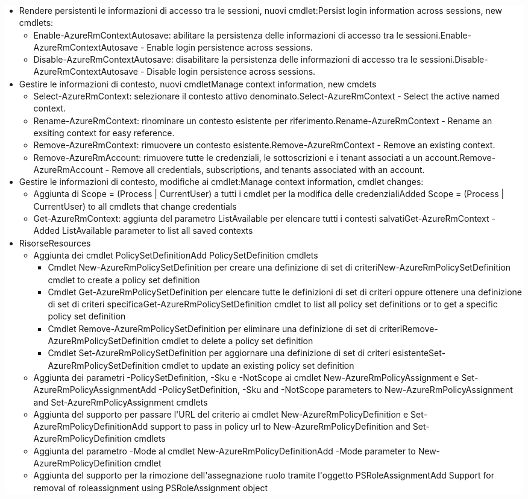   * <span data-ttu-id="27631-236">Rendere persistenti le informazioni di accesso tra le sessioni, nuovi cmdlet:</span><span class="sxs-lookup"><span data-stu-id="27631-236">Persist login information across sessions, new cmdlets:</span></span>
    - <span data-ttu-id="27631-237">Enable-AzureRmContextAutosave: abilitare la persistenza delle informazioni di accesso tra le sessioni.</span><span class="sxs-lookup"><span data-stu-id="27631-237">Enable-AzureRmContextAutosave - Enable login persistence across sessions.</span></span>
    - <span data-ttu-id="27631-238">Disable-AzureRmContextAutosave: disabilitare la persistenza delle informazioni di accesso tra le sessioni.</span><span class="sxs-lookup"><span data-stu-id="27631-238">Disable-AzureRmContextAutosave - Disable login persistence across sessions.</span></span>
  * <span data-ttu-id="27631-239">Gestire le informazioni di contesto, nuovi cmdlet</span><span class="sxs-lookup"><span data-stu-id="27631-239">Manage context information, new cmdets</span></span>
    - <span data-ttu-id="27631-240">Select-AzureRmContext: selezionare il contesto attivo denominato.</span><span class="sxs-lookup"><span data-stu-id="27631-240">Select-AzureRmContext - Select the active named context.</span></span>
    - <span data-ttu-id="27631-241">Rename-AzureRmContext: rinominare un contesto esistente per riferimento.</span><span class="sxs-lookup"><span data-stu-id="27631-241">Rename-AzureRmContext - Rename an exsiting context for easy reference.</span></span>
    - <span data-ttu-id="27631-242">Remove-AzureRmContext: rimuovere un contesto esistente.</span><span class="sxs-lookup"><span data-stu-id="27631-242">Remove-AzureRmContext - Remove an existing context.</span></span>
    - <span data-ttu-id="27631-243">Remove-AzureRmAccount: rimuovere tutte le credenziali, le sottoscrizioni e i tenant associati a un account.</span><span class="sxs-lookup"><span data-stu-id="27631-243">Remove-AzureRmAccount - Remove all credentials, subscriptions, and tenants associated with an account.</span></span>
  * <span data-ttu-id="27631-244">Gestire le informazioni di contesto, modifiche ai cmdlet:</span><span class="sxs-lookup"><span data-stu-id="27631-244">Manage context information, cmdlet changes:</span></span>
    - <span data-ttu-id="27631-245">Aggiunta di Scope = (Process | CurrentUser) a tutti i cmdlet per la modifica delle credenziali</span><span class="sxs-lookup"><span data-stu-id="27631-245">Added Scope = (Process | CurrentUser) to all cmdlets that change credentials</span></span>
    - <span data-ttu-id="27631-246">Get-AzureRmContext: aggiunta del parametro ListAvailable per elencare tutti i contesti salvati</span><span class="sxs-lookup"><span data-stu-id="27631-246">Get-AzureRmContext - Added ListAvailable parameter to list all saved contexts</span></span>
* <span data-ttu-id="27631-247">Risorse</span><span class="sxs-lookup"><span data-stu-id="27631-247">Resources</span></span>
  * <span data-ttu-id="27631-248">Aggiunta dei cmdlet PolicySetDefinition</span><span class="sxs-lookup"><span data-stu-id="27631-248">Add PolicySetDefinition cmdlets</span></span>
    - <span data-ttu-id="27631-249">Cmdlet New-AzureRmPolicySetDefinition per creare una definizione di set di criteri</span><span class="sxs-lookup"><span data-stu-id="27631-249">New-AzureRmPolicySetDefinition cmdlet to create a policy set definition</span></span>
    - <span data-ttu-id="27631-250">Cmdlet Get-AzureRmPolicySetDefinition per elencare tutte le definizioni di set di criteri oppure ottenere una definizione di set di criteri specifica</span><span class="sxs-lookup"><span data-stu-id="27631-250">Get-AzureRmPolicySetDefinition cmdlet to list all policy set definitions or to get a specific policy set definition</span></span>
    - <span data-ttu-id="27631-251">Cmdlet Remove-AzureRmPolicySetDefinition per eliminare una definizione di set di criteri</span><span class="sxs-lookup"><span data-stu-id="27631-251">Remove-AzureRmPolicySetDefinition cmdlet to delete a policy set definition</span></span>
    - <span data-ttu-id="27631-252">Cmdlet Set-AzureRmPolicySetDefinition per aggiornare una definizione di set di criteri esistente</span><span class="sxs-lookup"><span data-stu-id="27631-252">Set-AzureRmPolicySetDefinition cmdlet to update an existing policy set definition</span></span>
  * <span data-ttu-id="27631-253">Aggiunta dei parametri -PolicySetDefinition, -Sku e -NotScope ai cmdlet New-AzureRmPolicyAssignment e Set-AzureRmPolicyAssignment</span><span class="sxs-lookup"><span data-stu-id="27631-253">Add -PolicySetDefinition, -Sku and -NotScope parameters to New-AzureRmPolicyAssignment and Set-AzureRmPolicyAssignment cmdlets</span></span>
  * <span data-ttu-id="27631-254">Aggiunta del supporto per passare l'URL del criterio ai cmdlet New-AzureRmPolicyDefinition e Set-AzureRmPolicyDefinition</span><span class="sxs-lookup"><span data-stu-id="27631-254">Add support to pass in policy url to New-AzureRmPolicyDefinition and Set-AzureRmPolicyDefinition cmdlets</span></span>
  * <span data-ttu-id="27631-255">Aggiunta del parametro -Mode al cmdlet New-AzureRmPolicyDefinition</span><span class="sxs-lookup"><span data-stu-id="27631-255">Add -Mode parameter to New-AzureRmPolicyDefinition cmdlet</span></span>
  * <span data-ttu-id="27631-256">Aggiunta del supporto per la rimozione dell'assegnazione ruolo tramite l'oggetto PSRoleAssignment</span><span class="sxs-lookup"><span data-stu-id="27631-256">Add Support for removal of roleassignment using PSRoleAssignment object</span></span>